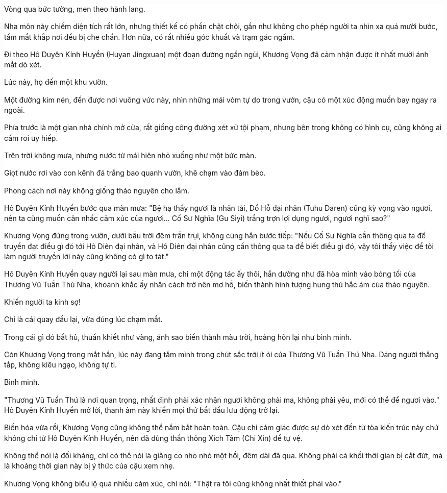 Vòng qua bức tường, men theo hành lang.

Nha môn này chiếm diện tích rất lớn, nhưng thiết kế có phần chật chội, gần như không cho phép người ta nhìn xa quá mười bước, tầm mắt khắp nơi đều bị che chắn. Hơn nữa, có rất nhiều góc khuất và trạm gác ngầm.

Đi theo Hô Duyên Kính Huyền (Huyan Jingxuan) một đoạn đường ngắn ngủi, Khương Vọng đã cảm nhận được ít nhất mười ánh mắt dò xét.

Lúc này, họ đến một khu vườn.

Một đường kìm nén, đến được nơi vuông vức này, nhìn những mái vòm tự do trong vườn, cậu có một xúc động muốn bay ngay ra ngoài.

Phía trước là một gian nhà chính mở cửa, rất giống công đường xét xử tội phạm, nhưng bên trong không có hình cụ, cũng không ai cầm roi uy hiếp.

Trên trời không mưa, nhưng nước từ mái hiên nhỏ xuống như một bức màn.

Giọt nước rơi vào con kênh đá trắng bao quanh vườn, khẽ chạm vào đám bèo.

Phong cách nơi này không giống thảo nguyên cho lắm.

Hô Duyên Kính Huyền bước qua màn mưa: "Bệ hạ thấy ngươi là nhân tài, Đồ Hỗ đại nhân (Tuhu Daren) cũng kỳ vọng vào ngươi, nên ta cũng muốn cân nhắc cảm xúc của ngươi... Cố Sư Nghĩa (Gu Siyi) trắng trợn lợi dụng ngươi, ngươi nghĩ sao?"

Khương Vọng đứng trong vườn, dưới bầu trời đêm trần trụi, không cùng hắn bước tiếp: "Nếu Cố Sư Nghĩa cần thông qua ta để truyền đạt điều gì đó tới Hô Diên đại nhân, và Hô Diên đại nhân cũng cần thông qua ta để biết điều gì đó, vậy tôi thấy việc để tôi làm người truyền lời này cũng không có gì to tát."

Hô Duyên Kính Huyền quay người lại sau màn mưa, chỉ một động tác ấy thôi, hắn dường như đã hòa mình vào bóng tối của Thương Vũ Tuần Thú Nha, khoảnh khắc ấy nhân cách trở nên mơ hồ, biến thành hình tượng hung thú hắc ám của thảo nguyên.

Khiến người ta kinh sợ!

Chỉ là cái quay đầu lại, vừa đúng lúc chạm mắt.

Trong cái gì đó bất hủ, thuần khiết như vàng, ánh sao biến thành màu trời, hoàng hôn lại như bình minh.

Còn Khương Vọng trong mắt hắn, lúc này đang tắm mình trong chút sắc trời ít ỏi của Thương Vũ Tuần Thú Nha. Dáng người thẳng tắp, không kiêu ngạo, không tự ti.

Bình minh.

"Thương Vũ Tuần Thú là nơi quan trọng, nhất định phải xác nhận ngươi không phải ma, không phải yêu, mới có thể để ngươi vào." Hô Duyên Kính Huyền mở lời, thanh âm này khiến mọi thứ bắt đầu lưu động trở lại.

Biến hóa vừa rồi, Khương Vọng cũng không thể nắm bắt hoàn toàn. Cậu chỉ cảm giác được sự dò xét đến từ tòa kiến trúc này chứ không chỉ từ Hô Duyên Kính Huyền, nên đã dùng thần thông Xích Tâm (Chi Xin) để tự vệ.

Không thể nói là đối kháng, chỉ có thể nói là giằng co nho nhỏ một hồi, đêm dài đã qua. Không phải cả khối thời gian bị cắt đứt, mà là khoảng thời gian này bị ý thức của cậu xem nhẹ.

Khương Vọng không biểu lộ quá nhiều cảm xúc, chỉ nói: "Thật ra tôi cũng không nhất thiết phải vào."
